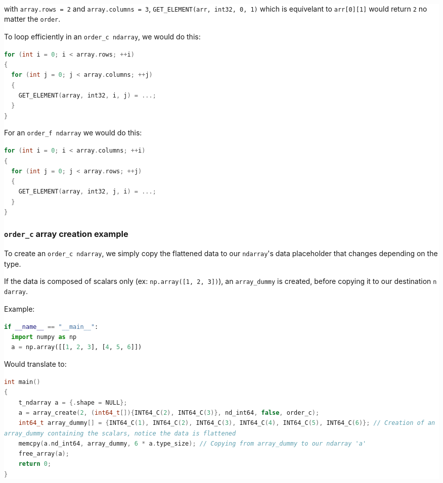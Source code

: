 with `array.rows = 2` and `array.columns = 3`, `GET_ELEMENT(arr, int32, 0, 1)` which is equivelant to `arr[0][1]` would return `2` no matter the `order`.  

To loop efficiently in an `order_c ndarray`, we would do this:  
```c
for (int i = 0; i < array.rows; ++i)
{
  for (int j = 0; j < array.columns; ++j)
  {
    GET_ELEMENT(array, int32, i, j) = ...;
  }
}
```

For an `order_f ndarray` we would do this:

```c
for (int i = 0; i < array.columns; ++i)
{
  for (int j = 0; j < array.rows; ++j)
  {
    GET_ELEMENT(array, int32, j, i) = ...;
  }
}
```

### `order_c` array creation example

To create an `order_c ndarray`, we simply copy the flattened data to our `ndarray`'s data placeholder that changes depending on the type.  

If the data is composed of scalars only (ex: `np.array([1, 2, 3])`), an `array_dummy` is created, before copying it to our destination `ndarray`.  

Example:  

```python
if __name__ == "__main__":
  import numpy as np
  a = np.array([[1, 2, 3], [4, 5, 6]])
```  

Would translate to:

```c
int main()
{
    t_ndarray a = {.shape = NULL};
    a = array_create(2, (int64_t[]){INT64_C(2), INT64_C(3)}, nd_int64, false, order_c);
    int64_t array_dummy[] = {INT64_C(1), INT64_C(2), INT64_C(3), INT64_C(4), INT64_C(5), INT64_C(6)}; // Creation of an array_dummy containing the scalars, notice the data is flattened
    memcpy(a.nd_int64, array_dummy, 6 * a.type_size); // Copying from array_dummy to our ndarray 'a'
    free_array(a);
    return 0;
}
```  
  